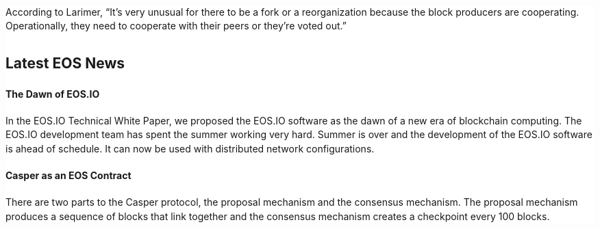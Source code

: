 <p>According to Larimer, “It’s very unusual for there to be a fork or a reorganization because the block producers are cooperating. Operationally, they need to cooperate with their peers or they’re voted out.”</p>

<h2 id="latest">Latest EOS News</h2>

<h4>The Dawn of EOS.IO</h4>

<p>In the EOS.IO Technical White Paper, we proposed the EOS.IO software as the dawn of a new era of blockchain computing. The EOS.IO development team has spent the summer working very hard. Summer is over and the development of the EOS.IO software is ahead of schedule. It can now be used with distributed network configurations.</p>

<h4>Casper as an EOS Contract</h4>

<p>There are two parts to the Casper protocol, the proposal mechanism and the consensus mechanism. The proposal mechanism produces a sequence of blocks that link together and the consensus mechanism creates a checkpoint every 100 blocks.</p>

